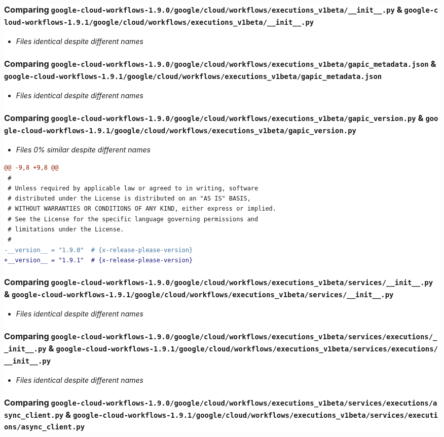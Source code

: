 ### Comparing `google-cloud-workflows-1.9.0/google/cloud/workflows/executions_v1beta/__init__.py` & `google-cloud-workflows-1.9.1/google/cloud/workflows/executions_v1beta/__init__.py`

 * *Files identical despite different names*

### Comparing `google-cloud-workflows-1.9.0/google/cloud/workflows/executions_v1beta/gapic_metadata.json` & `google-cloud-workflows-1.9.1/google/cloud/workflows/executions_v1beta/gapic_metadata.json`

 * *Files identical despite different names*

### Comparing `google-cloud-workflows-1.9.0/google/cloud/workflows/executions_v1beta/gapic_version.py` & `google-cloud-workflows-1.9.1/google/cloud/workflows/executions_v1beta/gapic_version.py`

 * *Files 0% similar despite different names*

```diff
@@ -9,8 +9,8 @@
 #
 # Unless required by applicable law or agreed to in writing, software
 # distributed under the License is distributed on an "AS IS" BASIS,
 # WITHOUT WARRANTIES OR CONDITIONS OF ANY KIND, either express or implied.
 # See the License for the specific language governing permissions and
 # limitations under the License.
 #
-__version__ = "1.9.0"  # {x-release-please-version}
+__version__ = "1.9.1"  # {x-release-please-version}
```

### Comparing `google-cloud-workflows-1.9.0/google/cloud/workflows/executions_v1beta/services/__init__.py` & `google-cloud-workflows-1.9.1/google/cloud/workflows/executions_v1beta/services/__init__.py`

 * *Files identical despite different names*

### Comparing `google-cloud-workflows-1.9.0/google/cloud/workflows/executions_v1beta/services/executions/__init__.py` & `google-cloud-workflows-1.9.1/google/cloud/workflows/executions_v1beta/services/executions/__init__.py`

 * *Files identical despite different names*

### Comparing `google-cloud-workflows-1.9.0/google/cloud/workflows/executions_v1beta/services/executions/async_client.py` & `google-cloud-workflows-1.9.1/google/cloud/workflows/executions_v1beta/services/executions/async_client.py`
